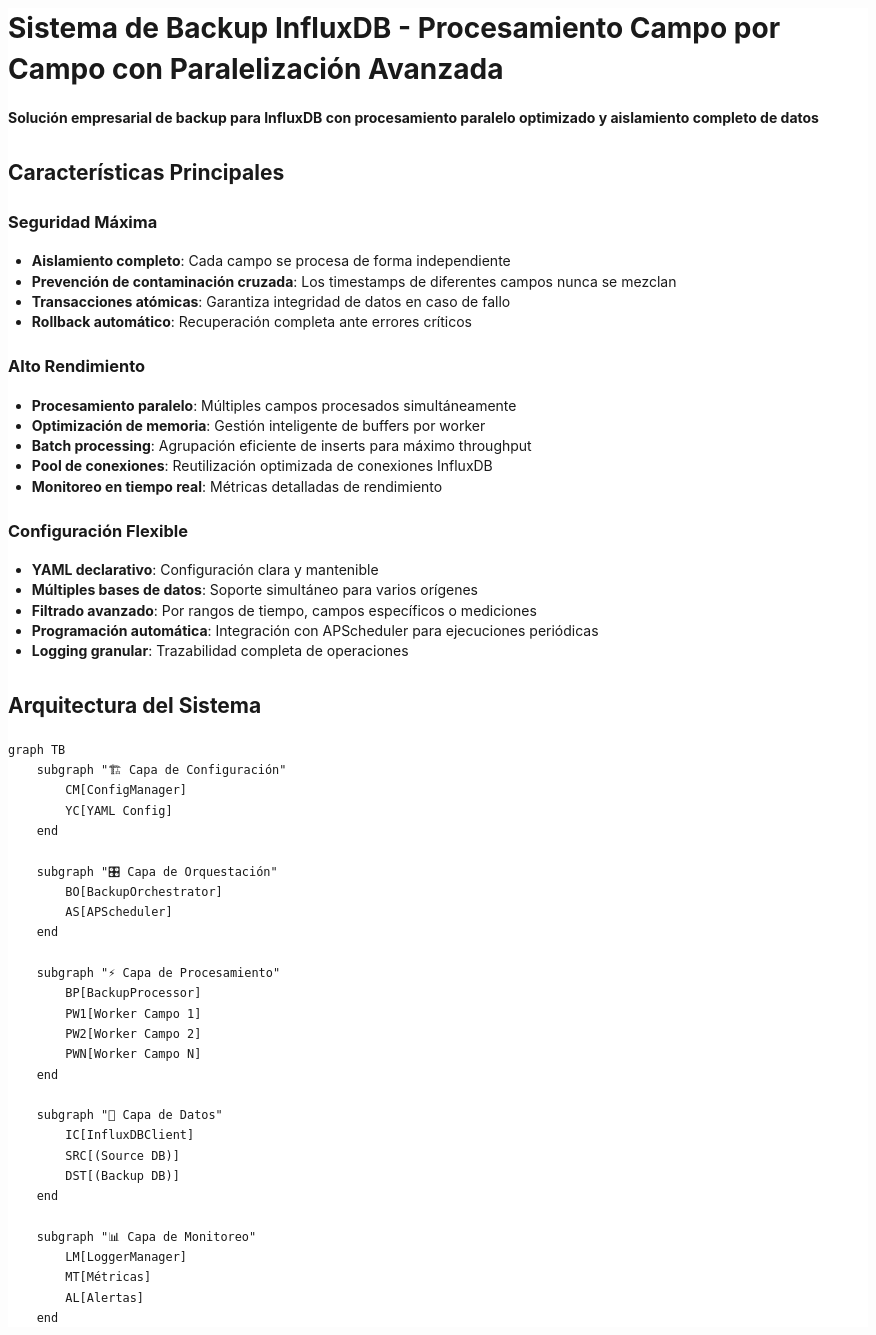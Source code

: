# Sistema de Backup InfluxDB - Procesamiento Campo por Campo con Paralelización Avanzada

**Solución empresarial de backup para InfluxDB con procesamiento paralelo optimizado y aislamiento completo de datos**

## **Características Principales**

### **Seguridad Máxima**
- **Aislamiento completo**: Cada campo se procesa de forma independiente
- **Prevención de contaminación cruzada**: Los timestamps de diferentes campos nunca se mezclan
- **Transacciones atómicas**: Garantiza integridad de datos en caso de fallo
- **Rollback automático**: Recuperación completa ante errores críticos

### **Alto Rendimiento**
- **Procesamiento paralelo**: Múltiples campos procesados simultáneamente
- **Optimización de memoria**: Gestión inteligente de buffers por worker
- **Batch processing**: Agrupación eficiente de inserts para máximo throughput
- **Pool de conexiones**: Reutilización optimizada de conexiones InfluxDB
- **Monitoreo en tiempo real**: Métricas detalladas de rendimiento

### **Configuración Flexible**
- **YAML declarativo**: Configuración clara y mantenible
- **Múltiples bases de datos**: Soporte simultáneo para varios orígenes
- **Filtrado avanzado**: Por rangos de tiempo, campos específicos o mediciones
- **Programación automática**: Integración con APScheduler para ejecuciones periódicas
- **Logging granular**: Trazabilidad completa de operaciones

## **Arquitectura del Sistema**

```mermaid
graph TB
    subgraph "🏗️ Capa de Configuración"
        CM[ConfigManager]
        YC[YAML Config]
    end

    subgraph "🎛️ Capa de Orquestación"
        BO[BackupOrchestrator]
        AS[APScheduler]
    end

    subgraph "⚡ Capa de Procesamiento"
        BP[BackupProcessor]
        PW1[Worker Campo 1]
        PW2[Worker Campo 2]
        PWN[Worker Campo N]
    end

    subgraph "💾 Capa de Datos"
        IC[InfluxDBClient]
        SRC[(Source DB)]
        DST[(Backup DB)]
    end

    subgraph "📊 Capa de Monitoreo"
        LM[LoggerManager]
        MT[Métricas]
        AL[Alertas]
    end

```
